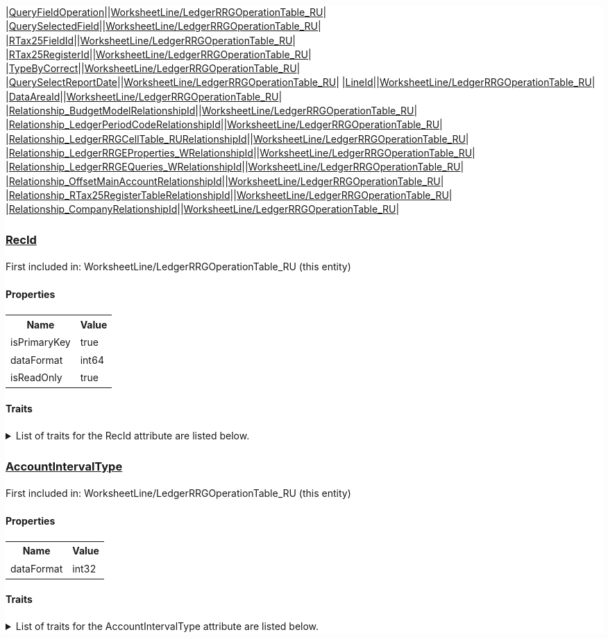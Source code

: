 |[QueryFieldOperation](#QueryFieldOperation)||<a href="LedgerRRGOperationTable_RU.md" target="_blank">WorksheetLine/LedgerRRGOperationTable_RU</a>|
|[QuerySelectedField](#QuerySelectedField)||<a href="LedgerRRGOperationTable_RU.md" target="_blank">WorksheetLine/LedgerRRGOperationTable_RU</a>|
|[RTax25FieldId](#RTax25FieldId)||<a href="LedgerRRGOperationTable_RU.md" target="_blank">WorksheetLine/LedgerRRGOperationTable_RU</a>|
|[RTax25RegisterId](#RTax25RegisterId)||<a href="LedgerRRGOperationTable_RU.md" target="_blank">WorksheetLine/LedgerRRGOperationTable_RU</a>|
|[TypeByCorrect](#TypeByCorrect)||<a href="LedgerRRGOperationTable_RU.md" target="_blank">WorksheetLine/LedgerRRGOperationTable_RU</a>|
|[QuerySelectReportDate](#QuerySelectReportDate)||<a href="LedgerRRGOperationTable_RU.md" target="_blank">WorksheetLine/LedgerRRGOperationTable_RU</a>|
|[LineId](#LineId)||<a href="LedgerRRGOperationTable_RU.md" target="_blank">WorksheetLine/LedgerRRGOperationTable_RU</a>|
|[DataAreaId](#DataAreaId)||<a href="LedgerRRGOperationTable_RU.md" target="_blank">WorksheetLine/LedgerRRGOperationTable_RU</a>|
|[Relationship_BudgetModelRelationshipId](#Relationship_BudgetModelRelationshipId)||<a href="LedgerRRGOperationTable_RU.md" target="_blank">WorksheetLine/LedgerRRGOperationTable_RU</a>|
|[Relationship_LedgerPeriodCodeRelationshipId](#Relationship_LedgerPeriodCodeRelationshipId)||<a href="LedgerRRGOperationTable_RU.md" target="_blank">WorksheetLine/LedgerRRGOperationTable_RU</a>|
|[Relationship_LedgerRRGCellTable_RURelationshipId](#Relationship_LedgerRRGCellTable_RURelationshipId)||<a href="LedgerRRGOperationTable_RU.md" target="_blank">WorksheetLine/LedgerRRGOperationTable_RU</a>|
|[Relationship_LedgerRRGEProperties_WRelationshipId](#Relationship_LedgerRRGEProperties_WRelationshipId)||<a href="LedgerRRGOperationTable_RU.md" target="_blank">WorksheetLine/LedgerRRGOperationTable_RU</a>|
|[Relationship_LedgerRRGEQueries_WRelationshipId](#Relationship_LedgerRRGEQueries_WRelationshipId)||<a href="LedgerRRGOperationTable_RU.md" target="_blank">WorksheetLine/LedgerRRGOperationTable_RU</a>|
|[Relationship_OffsetMainAccountRelationshipId](#Relationship_OffsetMainAccountRelationshipId)||<a href="LedgerRRGOperationTable_RU.md" target="_blank">WorksheetLine/LedgerRRGOperationTable_RU</a>|
|[Relationship_RTax25RegisterTableRelationshipId](#Relationship_RTax25RegisterTableRelationshipId)||<a href="LedgerRRGOperationTable_RU.md" target="_blank">WorksheetLine/LedgerRRGOperationTable_RU</a>|
|[Relationship_CompanyRelationshipId](#Relationship_CompanyRelationshipId)||<a href="LedgerRRGOperationTable_RU.md" target="_blank">WorksheetLine/LedgerRRGOperationTable_RU</a>|

### <a href=#RecId name="RecId">RecId</a>

First included in: WorksheetLine/LedgerRRGOperationTable_RU (this entity)  

#### Properties

<table><tr><th>Name</th><th>Value</th></tr><tr><td>isPrimaryKey</td><td>true</td></tr><tr><td>dataFormat</td><td>int64</td></tr><tr><td>isReadOnly</td><td>true</td></tr></table>

#### Traits

<details><summary>List of traits for the RecId attribute are listed below.</summary></details>

### <a href=#AccountIntervalType name="AccountIntervalType">AccountIntervalType</a>

First included in: WorksheetLine/LedgerRRGOperationTable_RU (this entity)  

#### Properties

<table><tr><th>Name</th><th>Value</th></tr><tr><td>dataFormat</td><td>int32</td></tr></table>

#### Traits

<details><summary>List of traits for the AccountIntervalType attribute are listed below.</summary></details>
